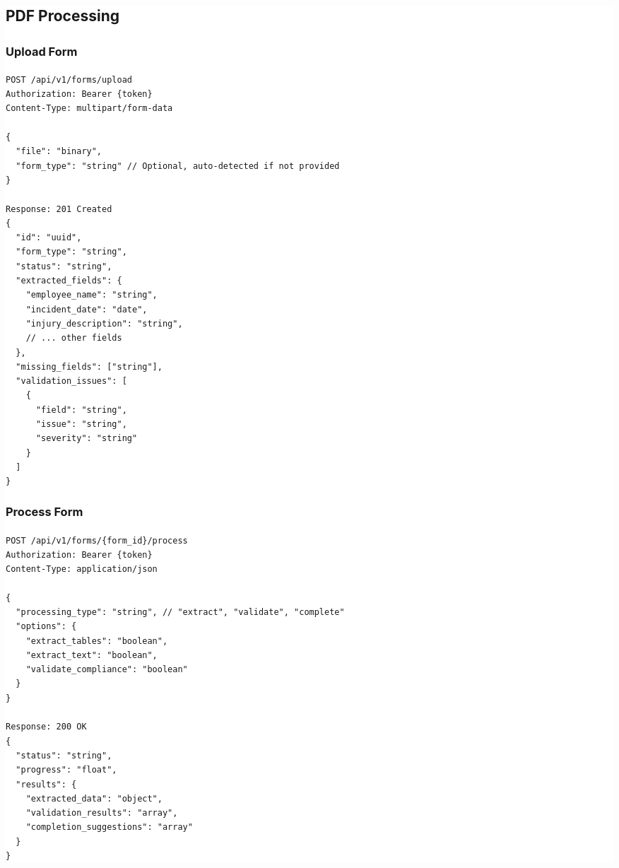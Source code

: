 ## PDF Processing

### Upload Form
```http
POST /api/v1/forms/upload
Authorization: Bearer {token}
Content-Type: multipart/form-data

{
  "file": "binary",
  "form_type": "string" // Optional, auto-detected if not provided
}

Response: 201 Created
{
  "id": "uuid",
  "form_type": "string",
  "status": "string",
  "extracted_fields": {
    "employee_name": "string",
    "incident_date": "date",
    "injury_description": "string",
    // ... other fields
  },
  "missing_fields": ["string"],
  "validation_issues": [
    {
      "field": "string",
      "issue": "string",
      "severity": "string"
    }
  ]
}
```

### Process Form
```http
POST /api/v1/forms/{form_id}/process
Authorization: Bearer {token}
Content-Type: application/json

{
  "processing_type": "string", // "extract", "validate", "complete"
  "options": {
    "extract_tables": "boolean",
    "extract_text": "boolean",
    "validate_compliance": "boolean"
  }
}

Response: 200 OK
{
  "status": "string",
  "progress": "float",
  "results": {
    "extracted_data": "object",
    "validation_results": "array",
    "completion_suggestions": "array"
  }
}
```
